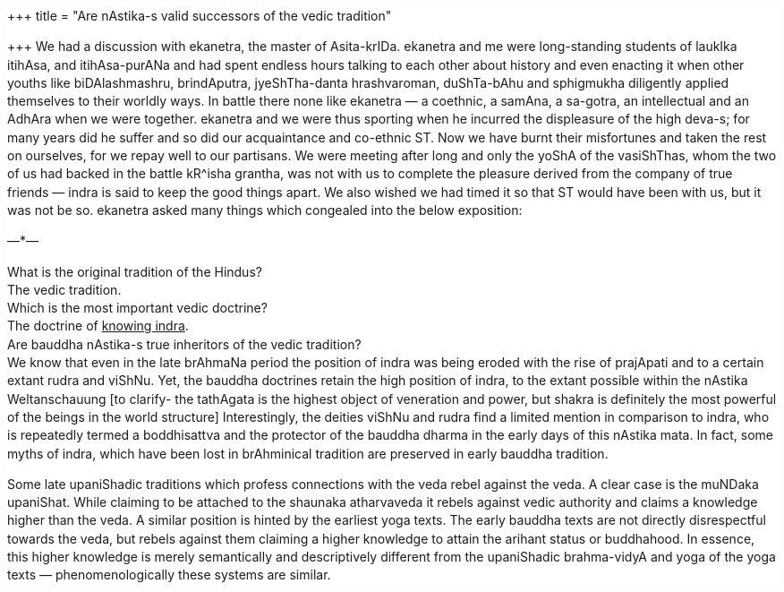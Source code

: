 +++
title = "Are nAstika-s valid successors of the vedic tradition"

+++
We had a discussion with ekanetra, the master of Asita-krIDa. ekanetra
and me were long-standing students of laukIka itihAsa, and
itihAsa-purANa and had spent endless hours talking to each other about
history and even enacting it when other youths like biDAlashmashru,
brindAputra, jyeShTha-danta hrashvaroman, duShTa-bAhu and sphigmukha
diligently applied themselves to their worldly ways. In battle there
none like ekanetra — a coethnic, a samAna, a sa-gotra, an intellectual
and an AdhAra when we were together. ekanetra and we were thus sporting
when he incurred the displeasure of the high deva-s; for many years did
he suffer and so did our acquaintance and co-ethnic ST. Now we have
burnt their misfortunes and taken the rest on ourselves, for we repay
well to our partisans. We were meeting after long and only the yoShA of
the vasiShThas, whom the two of us had backed in the battle kR^isha
grantha, was not with us to complete the pleasure derived from the
company of true friends — indra is said to keep the good things apart.
We also wished we had timed it so that ST would have been with us, but
it was not be so. ekanetra asked many things which congealed into the
below exposition:

—\*—

What is the original tradition of the Hindus?  
The vedic tradition.  
Which is the most important vedic doctrine?  
The doctrine of [knowing
indra](https://manasataramgini.wordpress.com/2006/12/19/knowing-indra/ "Knowing indra").  
Are bauddha nAstika-s true inheritors of the vedic tradition?  
We know that even in the late brAhmaNa period the position of indra was
being eroded with the rise of prajApati and to a certain extant rudra
and viShNu. Yet, the bauddha doctrines retain the high position of
indra, to the extant possible within the nAstika Weltanschauung \[to
clarify- the tathAgata is the highest object of veneration and power,
but shakra is definitely the most powerful of the beings in the world
structure\] Interestingly, the deities viShNu and rudra find a limited
mention in comparison to indra, who is repeatedly termed a boddhisattva
and the protector of the bauddha dharma in the early days of this
nAstika mata. In fact, some myths of indra, which have been lost in
brAhminical tradition are preserved in early bauddha tradition.

Some late upaniShadic traditions which profess connections with the veda
rebel against the veda. A clear case is the muNDaka upaniShat. While
claiming to be attached to the shaunaka atharvaveda it rebels against
vedic authority and claims a knowledge higher than the veda. A similar
position is hinted by the earliest yoga texts. The early bauddha texts
are not directly disrespectful towards the veda, but rebels against them
claiming a higher knowledge to attain the arihant status or buddhahood.
In essence, this higher knowledge is merely semantically and
descriptively different from the upaniShadic brahma-vidyA and yoga of
the yoga texts — phenomenologically these systems are similar.
